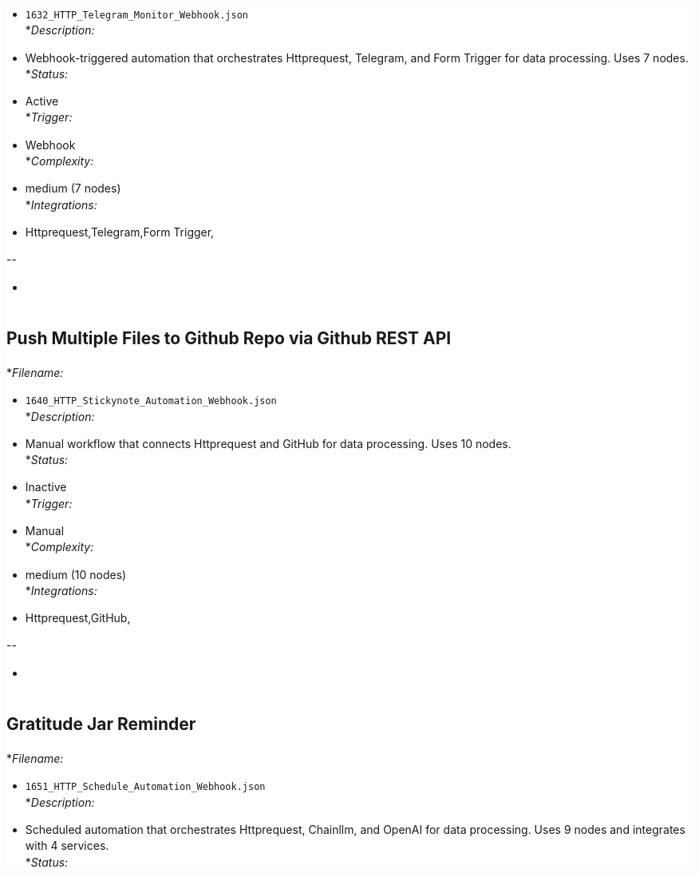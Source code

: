 * `1632_HTTP_Telegram_Monitor_Webhook.json`  
**Description:*

* Webhook-triggered automation that orchestrates Httprequest, Telegram, and Form Trigger for data processing. Uses 7 nodes.  
**Status:*

* Active  
**Trigger:*

* Webhook  
**Complexity:*

* medium (7 nodes)  
**Integrations:*

* Httprequest,Telegram,Form Trigger,  

--

-

#

## Push Multiple Files to Github Repo via Github REST API
**Filename:*

* `1640_HTTP_Stickynote_Automation_Webhook.json`  
**Description:*

* Manual workflow that connects Httprequest and GitHub for data processing. Uses 10 nodes.  
**Status:*

* Inactive  
**Trigger:*

* Manual  
**Complexity:*

* medium (10 nodes)  
**Integrations:*

* Httprequest,GitHub,  

--

-

#

## Gratitude Jar Reminder
**Filename:*

* `1651_HTTP_Schedule_Automation_Webhook.json`  
**Description:*

* Scheduled automation that orchestrates Httprequest, Chainllm, and OpenAI for data processing. Uses 9 nodes and integrates with 4 services.  
**Status:*

